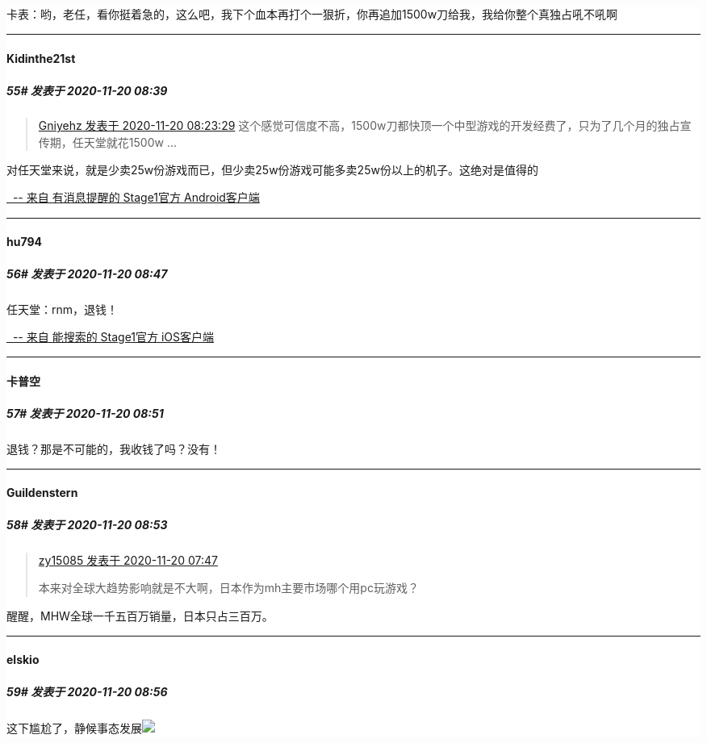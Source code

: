 
卡表：哟，老任，看你挺着急的，这么吧，我下个血本再打个一狠折，你再追加1500w刀给我，我给你整个真独占吼不吼啊


-----

####  Kidinthe21st  
##### 55#       发表于 2020-11-20 08:39


<blockquote><a href="httphttps://bbs.saraba1st.com/2b/forum.php?mod=redirect&amp;goto=findpost&amp;pid=49455357&amp;ptid=1973254" target="_blank">Gniyehz 发表于 2020-11-20 08:23:29</a>
这个感觉可信度不高，1500w刀都快顶一个中型游戏的开发经费了，只为了几个月的独占宣传期，任天堂就花1500w ...</blockquote>对任天堂来说，就是少卖25w份游戏而已，但少卖25w份游戏可能多卖25w份以上的机子。这绝对是值得的

[  -- 来自 有消息提醒的 Stage1官方 Android客户端](https://www.coolapk.com/apk/140634)


-----

####  hu794  
##### 56#       发表于 2020-11-20 08:47


任天堂：rnm，退钱！

[  -- 来自 能搜索的 Stage1官方 iOS客户端](https://itunes.apple.com/fi/app/saraba1st/id1221237470?mt=8)


-----

####  卡普空  
##### 57#       发表于 2020-11-20 08:51


退钱？那是不可能的，我收钱了吗？没有！


-----

####  Guildenstern  
##### 58#       发表于 2020-11-20 08:53


<blockquote><a href="httphttps://bbs.saraba1st.com/2b/forum.php?mod=redirect&amp;goto=findpost&amp;pid=49455158&amp;ptid=1973254" target="_blank">zy15085 发表于 2020-11-20 07:47</a>

本来对全球大趋势影响就是不大啊，日本作为mh主要市场哪个用pc玩游戏？</blockquote>
醒醒，MHW全球一千五百万销量，日本只占三百万。


-----

####  elskio  
##### 59#       发表于 2020-11-20 08:56


这下尴尬了，静候事态发展<img src="https://static.saraba1st.com/image/smiley/face2017/034.png" referrerpolicy="no-referrer">
